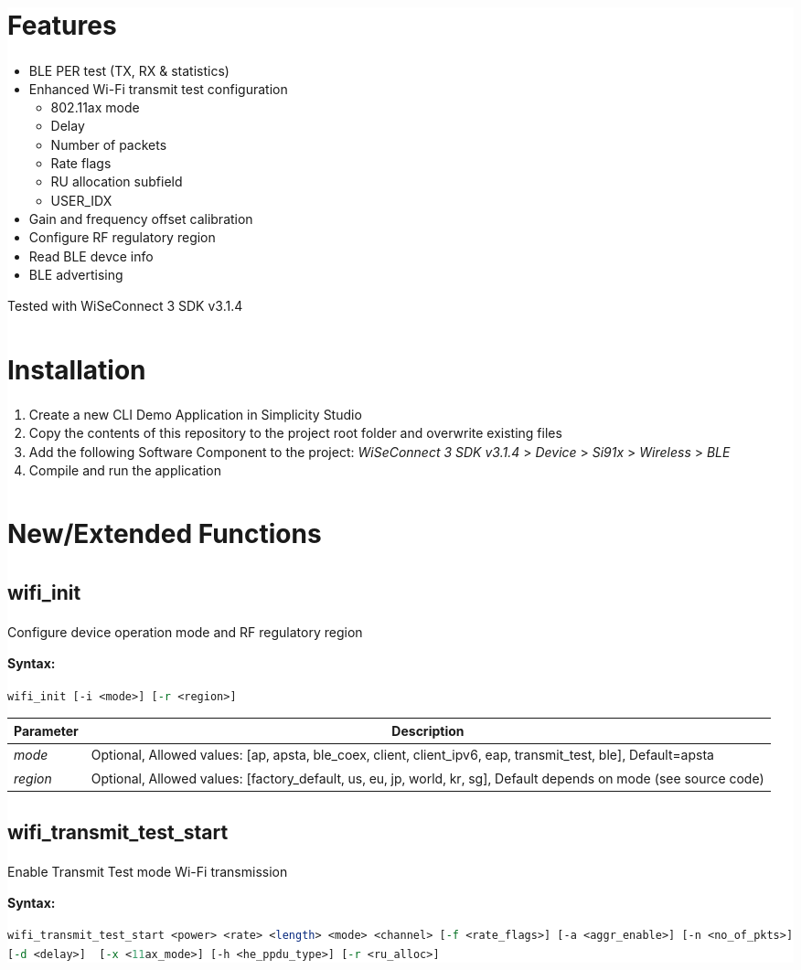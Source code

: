 

# Features
* BLE PER test (TX, RX & statistics)
* Enhanced Wi-Fi transmit test configuration
  * 802.11ax mode
  * Delay
  * Number of packets
  * Rate flags 
  * RU allocation subfield
  * USER_IDX
* Gain and frequency offset calibration
* Configure RF regulatory region
* Read BLE devce info
* BLE advertising

Tested with WiSeConnect 3 SDK v3.1.4

# Installation
1. Create a new CLI Demo Application in Simplicity Studio 
2. Copy the contents of this repository to the project root folder and overwrite existing files
3. Add the following Software Component to the project: *WiSeConnect 3 SDK v3.1.4* > *Device* > *Si91x* > *Wireless* > *BLE* 
4. Compile and run the application

# New/Extended Functions

## wifi_init
Configure device operation mode and RF regulatory region 

**Syntax:**
```perl
wifi_init [-i <mode>] [-r <region>]
```

|Parameter     |Description                                                                                                                                                                    |
|--------------|-------------------------------------------------------------------------------------------------------------------------------------------------------------------------------|
|*mode*        |Optional, Allowed values: [ap, apsta, ble_coex, client, client_ipv6, eap, transmit_test, ble], Default=apsta                                                                          |
|*region*      |Optional, Allowed values: [factory_default, us, eu, jp, world, kr, sg], Default depends on mode (see source code)                                                                           |

## wifi_transmit_test_start 
Enable Transmit Test mode Wi-Fi transmission

**Syntax:**
```perl
wifi_transmit_test_start <power> <rate> <length> <mode> <channel> [-f <rate_flags>] [-a <aggr_enable>] [-n <no_of_pkts>] [-d <delay>]  [-x <11ax_mode>] [-h <he_ppdu_type>] [-r <ru_alloc>]
``` 
